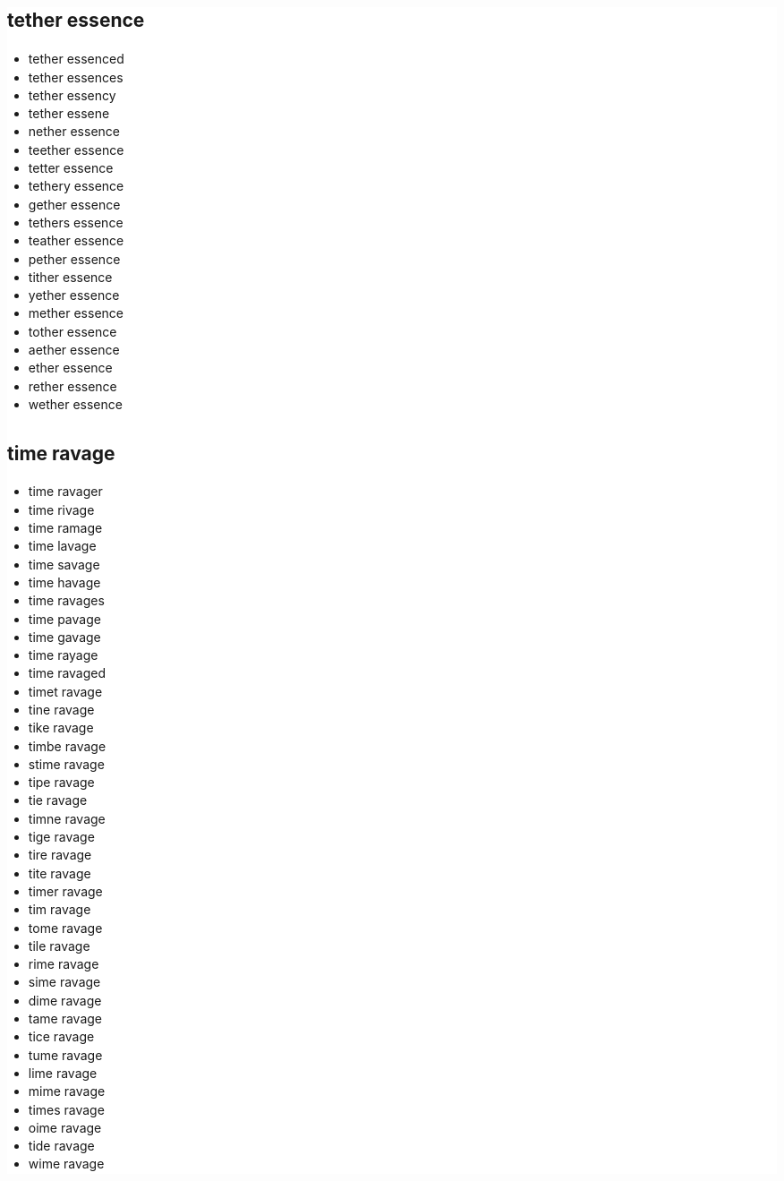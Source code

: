 ## tether essence

- tether essenced
- tether essences
- tether essency
- tether essene
- nether essence
- teether essence
- tetter essence
- tethery essence
- gether essence
- tethers essence
- teather essence
- pether essence
- tither essence
- yether essence
- mether essence
- tother essence
- aether essence
- ether essence
- rether essence
- wether essence

## time ravage

- time ravager
- time rivage
- time ramage
- time lavage
- time savage
- time havage
- time ravages
- time pavage
- time gavage
- time rayage
- time ravaged
- timet ravage
- tine ravage
- tike ravage
- timbe ravage
- stime ravage
- tipe ravage
- tie ravage
- timne ravage
- tige ravage
- tire ravage
- tite ravage
- timer ravage
- tim ravage
- tome ravage
- tile ravage
- rime ravage
- sime ravage
- dime ravage
- tame ravage
- tice ravage
- tume ravage
- lime ravage
- mime ravage
- times ravage
- oime ravage
- tide ravage
- wime ravage